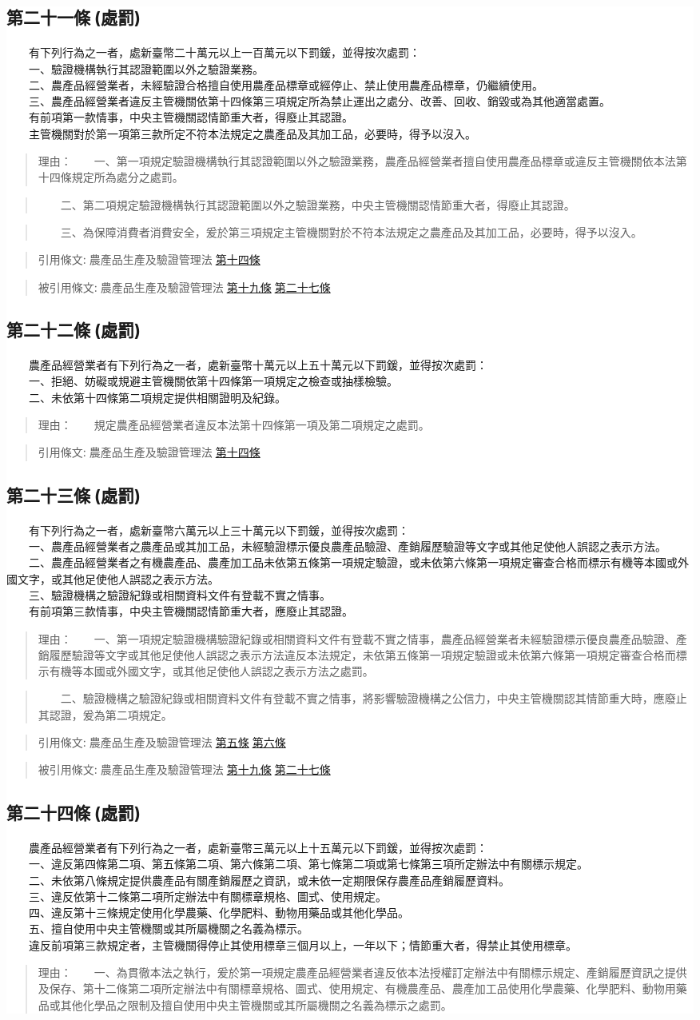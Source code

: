 

第二十一條 (處罰)
-----------------
　　有下列行為之一者，處新臺幣二十萬元以上一百萬元以下罰鍰，並得按次處罰：  
　　一、驗證機構執行其認證範圍以外之驗證業務。  
　　二、農產品經營業者，未經驗證合格擅自使用農產品標章或經停止、禁止使用農產品標章，仍繼續使用。  
　　三、農產品經營業者違反主管機關依第十四條第三項規定所為禁止運出之處分、改善、回收、銷毀或為其他適當處置。  
　　有前項第一款情事，中央主管機關認情節重大者，得廢止其認證。  
　　主管機關對於第一項第三款所定不符本法規定之農產品及其加工品，必要時，得予以沒入。  
> 理由：　　一、第一項規定驗證機構執行其認證範圍以外之驗證業務，農產品經營業者擅自使用農產品標章或違反主管機關依本法第十四條規定所為處分之處罰。

> 　　二、第二項規定驗證機構執行其認證範圍以外之驗證業務，中央主管機關認情節重大者，得廢止其認證。

> 　　三、為保障消費者消費安全，爰於第三項規定主管機關對於不符本法規定之農產品及其加工品，必要時，得予以沒入。

> 引用條文: 農產品生產及驗證管理法 [第十四條](../../衛生社福/食品衛生/農產品生產及驗證管理法.md#第十四條-農產品檢查或抽樣檢驗之權限)

> 被引用條文: 農產品生產及驗證管理法 [第十九條](../../衛生社福/食品衛生/農產品生產及驗證管理法.md#第十九條-經廢止認證驗證機構，三年內不得再申請驗證) [第二十七條](../../衛生社福/食品衛生/農產品生產及驗證管理法.md#第二十七條-緩衝期限)



第二十二條 (處罰)
-----------------
　　農產品經營業者有下列行為之一者，處新臺幣十萬元以上五十萬元以下罰鍰，並得按次處罰：  
　　一、拒絕、妨礙或規避主管機關依第十四條第一項規定之檢查或抽樣檢驗。  
　　二、未依第十四條第二項規定提供相關證明及紀錄。  
> 理由：　　規定農產品經營業者違反本法第十四條第一項及第二項規定之處罰。

> 引用條文: 農產品生產及驗證管理法 [第十四條](../../衛生社福/食品衛生/農產品生產及驗證管理法.md#第十四條-農產品檢查或抽樣檢驗之權限)



第二十三條 (處罰)
-----------------
　　有下列行為之一者，處新臺幣六萬元以上三十萬元以下罰鍰，並得按次處罰：  
　　一、農產品經營業者之農產品或其加工品，未經驗證標示優良農產品驗證、產銷履歷驗證等文字或其他足使他人誤認之表示方法。  
　　二、農產品經營業者之有機農產品、農產加工品未依第五條第一項規定驗證，或未依第六條第一項規定審查合格而標示有機等本國或外國文字，或其他足使他人誤認之表示方法。  
　　三、驗證機構之驗證紀錄或相關資料文件有登載不實之情事。  
　　有前項第三款情事，中央主管機關認情節重大者，應廢止其認證。  
> 理由：　　一、第一項規定驗證機構驗證紀錄或相關資料文件有登載不實之情事，農產品經營業者未經驗證標示優良農產品驗證、產銷履歷驗證等文字或其他足使他人誤認之表示方法違反本法規定，未依第五條第一項規定驗證或未依第六條第一項規定審查合格而標示有機等本國或外國文字，或其他足使他人誤認之表示方法之處罰。

> 　　二、驗證機構之驗證紀錄或相關資料文件有登載不實之情事，將影響驗證機構之公信力，中央主管機關認其情節重大時，應廢止其認證，爰為第二項規定。

> 引用條文: 農產品生產及驗證管理法 [第五條](../../衛生社福/食品衛生/農產品生產及驗證管理法.md#第五條-有機農產品驗證制度) [第六條](../../衛生社福/食品衛生/農產品生產及驗證管理法.md#第六條-進口有機農產品驗證制度)

> 被引用條文: 農產品生產及驗證管理法 [第十九條](../../衛生社福/食品衛生/農產品生產及驗證管理法.md#第十九條-經廢止認證驗證機構，三年內不得再申請驗證) [第二十七條](../../衛生社福/食品衛生/農產品生產及驗證管理法.md#第二十七條-緩衝期限)



第二十四條 (處罰)
-----------------
　　農產品經營業者有下列行為之一者，處新臺幣三萬元以上十五萬元以下罰鍰，並得按次處罰：  
　　一、違反第四條第二項、第五條第二項、第六條第二項、第七條第二項或第七條第三項所定辦法中有關標示規定。  
　　二、未依第八條規定提供農產品有關產銷履歷之資訊，或未依一定期限保存農產品產銷履歷資料。  
　　三、違反依第十二條第二項所定辦法中有關標章規格、圖式、使用規定。  
　　四、違反第十三條規定使用化學農藥、化學肥料、動物用藥品或其他化學品。  
　　五、擅自使用中央主管機關或其所屬機關之名義為標示。  
　　違反前項第三款規定者，主管機關得停止其使用標章三個月以上，一年以下；情節重大者，得禁止其使用標章。  
> 理由：　　一、為貫徹本法之執行，爰於第一項規定農產品經營業者違反依本法授權訂定辦法中有關標示規定、產銷履歷資訊之提供及保存、第十二條第二項所定辦法中有關標章規格、圖式、使用規定、有機農產品、農產加工品使用化學農藥、化學肥料、動物用藥品或其他化學品之限制及擅自使用中央主管機關或其所屬機關之名義為標示之處罰。
